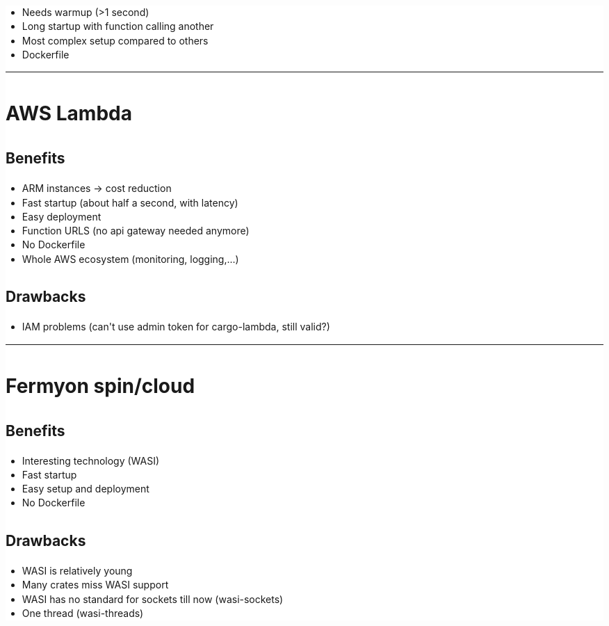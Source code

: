 <v-clicks>

- Needs warmup (>1 second)
- Long startup with function calling another
- Most complex setup compared to others
- Dockerfile

</v-clicks>

---

# AWS Lambda
## Benefits

<v-clicks>

- ARM instances -> cost reduction
- Fast startup (about half a second, with latency)
- Easy deployment
- Function URLS (no api gateway needed anymore)
- No Dockerfile
- Whole AWS ecosystem (monitoring, logging,...)

</v-clicks>

## Drawbacks

<v-clicks>

- IAM problems (can't use admin token for cargo-lambda, still valid?)

</v-clicks>

---

# Fermyon spin/cloud
## Benefits

<v-clicks>

- Interesting technology (WASI)
- Fast startup
- Easy setup and deployment
- No Dockerfile

</v-clicks>

## Drawbacks

<v-clicks>

- WASI is relatively young
- Many crates miss WASI support
- WASI has no standard for sockets till now (wasi-sockets)
- One thread (wasi-threads)
